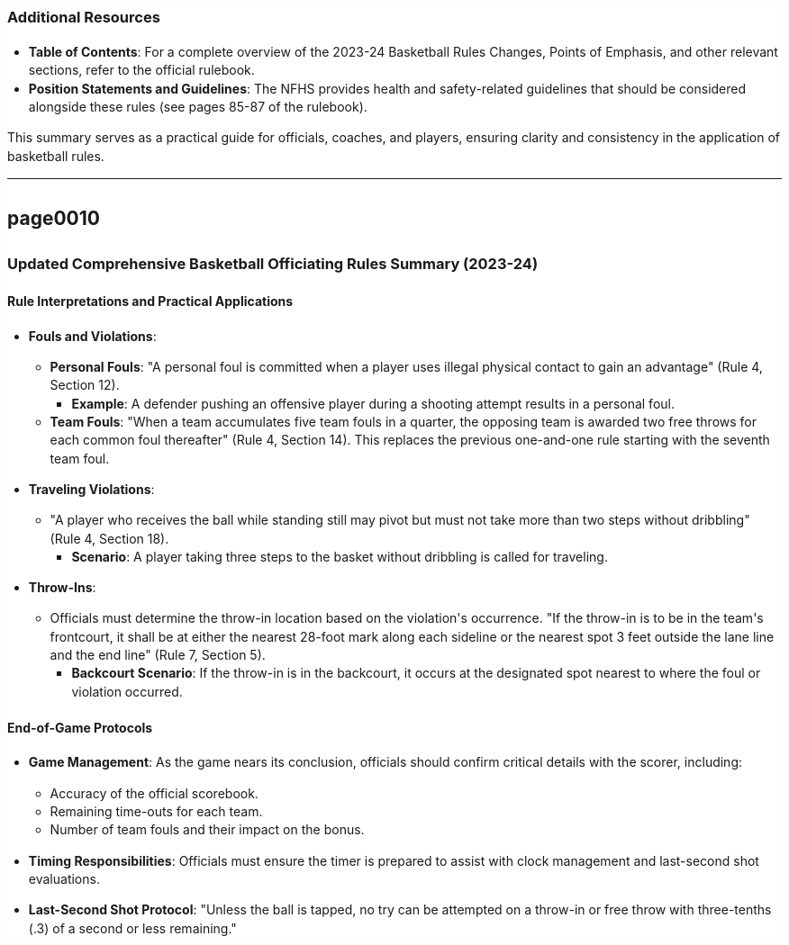 ### Additional Resources

- **Table of Contents**: For a complete overview of the 2023-24 Basketball Rules Changes, Points of Emphasis, and other relevant sections, refer to the official rulebook.
- **Position Statements and Guidelines**: The NFHS provides health and safety-related guidelines that should be considered alongside these rules (see pages 85-87 of the rulebook). 

This summary serves as a practical guide for officials, coaches, and players, ensuring clarity and consistency in the application of basketball rules.

---

## page0010

### Updated Comprehensive Basketball Officiating Rules Summary (2023-24)

#### Rule Interpretations and Practical Applications

- **Fouls and Violations**: 
  - **Personal Fouls**: "A personal foul is committed when a player uses illegal physical contact to gain an advantage" (Rule 4, Section 12). 
    - **Example**: A defender pushing an offensive player during a shooting attempt results in a personal foul.
  - **Team Fouls**: "When a team accumulates five team fouls in a quarter, the opposing team is awarded two free throws for each common foul thereafter" (Rule 4, Section 14). This replaces the previous one-and-one rule starting with the seventh team foul.

- **Traveling Violations**: 
  - "A player who receives the ball while standing still may pivot but must not take more than two steps without dribbling" (Rule 4, Section 18). 
    - **Scenario**: A player taking three steps to the basket without dribbling is called for traveling.

- **Throw-Ins**: 
  - Officials must determine the throw-in location based on the violation's occurrence. "If the throw-in is to be in the team's frontcourt, it shall be at either the nearest 28-foot mark along each sideline or the nearest spot 3 feet outside the lane line and the end line" (Rule 7, Section 5). 
    - **Backcourt Scenario**: If the throw-in is in the backcourt, it occurs at the designated spot nearest to where the foul or violation occurred.

#### End-of-Game Protocols

- **Game Management**: As the game nears its conclusion, officials should confirm critical details with the scorer, including:
  - Accuracy of the official scorebook.
  - Remaining time-outs for each team.
  - Number of team fouls and their impact on the bonus.
  
- **Timing Responsibilities**: Officials must ensure the timer is prepared to assist with clock management and last-second shot evaluations.

- **Last-Second Shot Protocol**: "Unless the ball is tapped, no try can be attempted on a throw-in or free throw with three-tenths (.3) of a second or less remaining."
